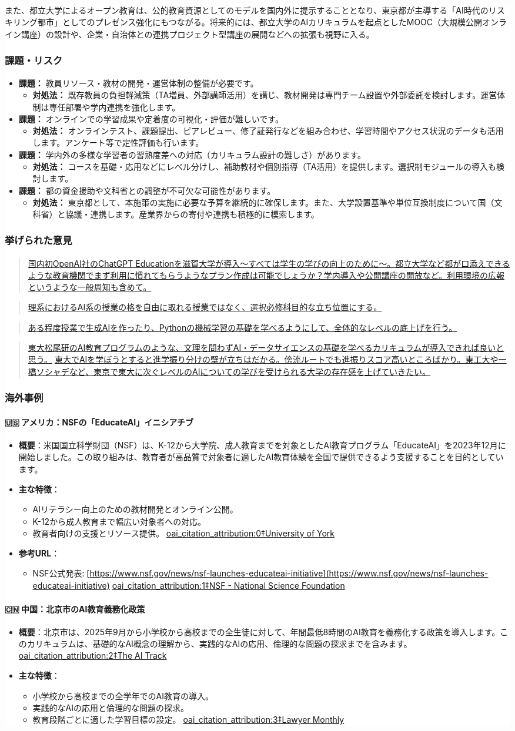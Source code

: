 また、都立大学によるオープン教育は、公的教育資源としてのモデルを国内外に提示することとなり、東京都が主導する「AI時代のリスキリング都市」としてのプレゼンス強化にもつながる。将来的には、都立大学のAIカリキュラムを起点としたMOOC（大規模公開オンライン講座）の設計や、企業・自治体との連携プロジェクト型講座の展開などへの拡張も視野に入る。

### 課題・リスク
- **課題：** 教員リソース・教材の開発・運営体制の整備が必要です。
    - **対処法：** 既存教員の負担軽減策（TA増員、外部講師活用）を講じ、教材開発は専門チーム設置や外部委託を検討します。運営体制は専任部署や学内連携を強化します。
- **課題：** オンラインでの学習成果や定着度の可視化・評価が難しいです。
    - **対処法：** オンラインテスト、課題提出、ピアレビュー、修了証発行などを組み合わせ、学習時間やアクセス状況のデータも活用します。アンケート等で定性評価も行います。
- **課題：** 学内外の多様な学習者の習熟度差への対応（カリキュラム設計の難しさ）があります。
    - **対処法：** コースを基礎・応用などにレベル分けし、補助教材や個別指導（TA活用）を提供します。選択制モジュールの導入も検討します。
- **課題：** 都の資金援助や文科省との調整が不可欠な可能性があります。
    - **対処法：** 東京都として、本施策の実施に必要な予算を継続的に確保します。また、大学設置基準や単位互換制度について国（文科省）と協議・連携します。産業界からの寄付や連携も積極的に模索します。

### 挙げられた意見
> [国内初OpenAI社のChatGPT Educationを滋賀大学が導入～すべては学生の学びの向上のために～。都立大学など都が口添えできるような教育機関でまず利用に慣れてもらうようなプラン作成は可能でしょうか？学内導入や公開講座の開放など。利用環境の広報というような一般周知も含めて。](https://large-scale-conversation-sandbox.discourse.group/t/topic/75/46?u=eitaro)

> [理系におけるAI系の授業の格を自由に取れる授業ではなく、選択必修科目的な立ち位置にする。](https://large-scale-conversation-sandbox.discourse.group/t/topic/75/14?u=eitaro)

> [ある程度授業で生成AIを作ったり、Pythonの機械学習の基礎を学べるようにして、全体的なレベルの底上げを行う。](https://large-scale-conversation-sandbox.discourse.group/t/topic/75/13?u=eitaro)

> [東大松尾研のAI教育プログラムのような、文理を問わずAI・データサイエンスの基礎を学べるカリキュラムが導入できれば良いと思う。](https://large-scale-conversation-sandbox.discourse.group/t/topic/75/10?u=eitaro)
>[東大でAIを学ぼうとすると進学振り分けの壁が立ちはだかる。傍流ルートでも進振りスコア高いところばかり。東工大や一橋ソシャデなど、東京で東大に次ぐレベルのAIについての学びを受けられる大学の存在感を上げていきたい。](https://large-scale-conversation-sandbox.discourse.group/t/topic/75/32?u=eitaro)

### 海外事例

#### 🇺🇸 アメリカ：NSFの「EducateAI」イニシアチブ

- **概要**：米国国立科学財団（NSF）は、K-12から大学院、成人教育までを対象としたAI教育プログラム「EducateAI」を2023年12月に開始しました。この取り組みは、教育者が高品質で対象者に適したAI教育体験を全国で提供できるよう支援することを目的としています。

- **主な特徴**：
  - AIリテラシー向上のための教材開発とオンライン公開。
  - K-12から成人教育まで幅広い対象者への対応。
  - 教育者向けの支援とリソース提供。 [oai_citation_attribution:0‡University of York](https://www.york.ac.uk/study/postgraduate-taught/courses/ma-ai-technology-enhanced-learning/?utm_source=chatgpt.com)

- **参考URL**：
  - NSF公式発表: [https://www.nsf.gov/news/nsf-launches-educateai-initiative](https://www.nsf.gov/news/nsf-launches-educateai-initiative) [oai_citation_attribution:1‡NSF - National Science Foundation](https://www.nsf.gov/news/nsf-launches-educateai-initiative?utm_source=chatgpt.com)

#### 🇨🇳 中国：北京市のAI教育義務化政策

- **概要**：北京市は、2025年9月から小学校から高校までの全生徒に対して、年間最低8時間のAI教育を義務化する政策を導入します。このカリキュラムは、基礎的なAI概念の理解から、実践的なAIの応用、倫理的な問題の探求までを含みます。 [oai_citation_attribution:2‡The AI Track](https://theaitrack.com/china-mandates-ai-education/?utm_source=chatgpt.com)

- **主な特徴**：
  - 小学校から高校までの全学年でのAI教育の導入。
  - 実践的なAIの応用と倫理的な問題の探求。
  - 教育段階ごとに適した学習目標の設定。 [oai_citation_attribution:3‡Lawyer Monthly](https://www.lawyer-monthly.com/2025/03/beijing-makes-ai-education-mandatory-for-students/?utm_source=chatgpt.com)
